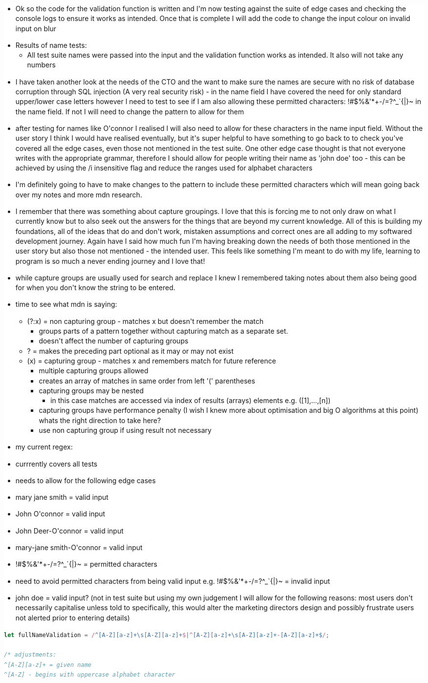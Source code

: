 - Ok so the code for the validation function is written and I'm now testing against the suite of edge cases and checking the console logs to ensure it works as intended.  Once that is complete I will add the code to change the input colour on invalid input on blur

* Results of name tests:
  - All test suite names were passed into the input and the validation function works as intended. It also will not take any numbers

- I have taken another look at  the needs of the CTO and the want to make sure the names are secure with no risk of database corruption through SQL injection (A very real security risk) - in the name field I have covered the need for only standard upper/lower case letters however I need to test to see if I am also allowing these permitted characters: !#$%&'*+-/=?^_`{|}~ in the name field.  If not I will need to change the pattern to allow for them
- after testing for names like O'connor I realised I will also need to allow for these characters in the name input field.  Without the user story I think I would have realised eventually, but it's super helpful to have something to go back to to check you've covered all the edge cases, even those not mentioned in the test suite.  One other edge case thought is that not everyone writes with the appropriate grammar, therefore I should allow for people writing their name as 'john doe' too - this can be achieved by using the /i insensitive flag and reduce the ranges used for alphabet characters

- I'm definitely going to have to make changes to the pattern to include these permitted characters which will mean going back over my notes and more mdn research.
- I remember that there was something about capture groupings. I love that this is forcing me to not only draw on what I currently know but to also seek out the answers for the things that are beyond my current knowledge.  All of this is building my foundations, all of the ideas that do and don't work, mistaken assumptions and correct ones are all adding to my softwared development journey.  Again have I said how much fun I'm having breaking down the needs of both those mentioned in the user story but also those not mentioned - the intended user.  This feels like something I'm meant to do with my life, learning to program is so much a never ending journey and I love that!
- while capture groups are usually used for search and replace I knew I remembered taking notes about them also being good for when you don't know the string to be entered.
- time to see what mdn is saying:
  - (?:x) = non capturing group - matches x but doesn't remember the match
    - groups parts of a pattern together without capturing match as a separate set. 
    - doesn't affect the number of capturing groups
  - ? = makes the preceding part optional as it may or may not exist
  - (x) = capturing group - matches x and remembers match for future reference
    - multiple capturing groups allowed
    - creates an array of matches in same order from left '(' parentheses
    - capturing groups may be nested
      - in this case matches are accessed via index of results (arrays) elements e.g. ([1],...,[n])
    - capturing groups have performance penalty (I wish I knew more about optimisation and big O algorithms at this point) whats the right direction to take here?
    - use non capturing group if using result not necessary

- my current regex:
- currrently covers all tests
- needs to allow for the following edge cases
- mary jane smith = valid input
- John O'connor = valid input
- John Deer-O'connor = valid input
- mary-jane smith-O'connor = valid input
- !#$%&'*+\-\/=?^_`{|}~ = permitted characters
- need to avoid permitted characters from being valid input e.g. !#$%&'*+-/=?^_`{|}~ = invalid input
- john doe = valid input? (not in test suite but using my own judgement I will allow for the following reasons: most users don't necessarily capitalise unless told to specifically, this would alter the marketing directors design and possibly frustrate users not alerted prior to entering details)
```Javascript
let fullNameValidation = /^[A-Z][a-z]+\s[A-Z][a-z]+$|^[A-Z][a-z]+\s[A-Z][a-z]+-[A-Z][a-z]+$/;

/* adjustments:
^[A-Z][a-z]+ = given name 
^[A-Z] - begins with uppercase alphabet character
```